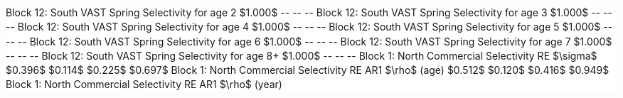    <td style="text-align:left;"> Block 12: South VAST Spring Selectivity for age 2 </td>
   <td style="text-align:right;"> $1.000$ </td>
   <td style="text-align:right;"> -- </td>
   <td style="text-align:right;"> -- </td>
   <td style="text-align:right;"> -- </td>
  </tr>
  <tr>
   <td style="text-align:left;"> Block 12: South VAST Spring Selectivity for age 3 </td>
   <td style="text-align:right;"> $1.000$ </td>
   <td style="text-align:right;"> -- </td>
   <td style="text-align:right;"> -- </td>
   <td style="text-align:right;"> -- </td>
  </tr>
  <tr>
   <td style="text-align:left;"> Block 12: South VAST Spring Selectivity for age 4 </td>
   <td style="text-align:right;"> $1.000$ </td>
   <td style="text-align:right;"> -- </td>
   <td style="text-align:right;"> -- </td>
   <td style="text-align:right;"> -- </td>
  </tr>
  <tr>
   <td style="text-align:left;"> Block 12: South VAST Spring Selectivity for age 5 </td>
   <td style="text-align:right;"> $1.000$ </td>
   <td style="text-align:right;"> -- </td>
   <td style="text-align:right;"> -- </td>
   <td style="text-align:right;"> -- </td>
  </tr>
  <tr>
   <td style="text-align:left;"> Block 12: South VAST Spring Selectivity for age 6 </td>
   <td style="text-align:right;"> $1.000$ </td>
   <td style="text-align:right;"> -- </td>
   <td style="text-align:right;"> -- </td>
   <td style="text-align:right;"> -- </td>
  </tr>
  <tr>
   <td style="text-align:left;"> Block 12: South VAST Spring Selectivity for age 7 </td>
   <td style="text-align:right;"> $1.000$ </td>
   <td style="text-align:right;"> -- </td>
   <td style="text-align:right;"> -- </td>
   <td style="text-align:right;"> -- </td>
  </tr>
  <tr>
   <td style="text-align:left;"> Block 12: South VAST Spring Selectivity for age 8+ </td>
   <td style="text-align:right;"> $1.000$ </td>
   <td style="text-align:right;"> -- </td>
   <td style="text-align:right;"> -- </td>
   <td style="text-align:right;"> -- </td>
  </tr>
  <tr>
   <td style="text-align:left;"> Block 1: North Commercial Selectivity RE $\sigma$ </td>
   <td style="text-align:right;"> $0.396$ </td>
   <td style="text-align:right;"> $0.114$ </td>
   <td style="text-align:right;"> $0.225$ </td>
   <td style="text-align:right;"> $0.697$ </td>
  </tr>
  <tr>
   <td style="text-align:left;"> Block 1: North Commercial Selectivity RE AR1 $\rho$ (age) </td>
   <td style="text-align:right;"> $0.512$ </td>
   <td style="text-align:right;"> $0.120$ </td>
   <td style="text-align:right;"> $0.416$ </td>
   <td style="text-align:right;"> $0.949$ </td>
  </tr>
  <tr>
   <td style="text-align:left;"> Block 1: North Commercial Selectivity RE AR1 $\rho$ (year) </td>